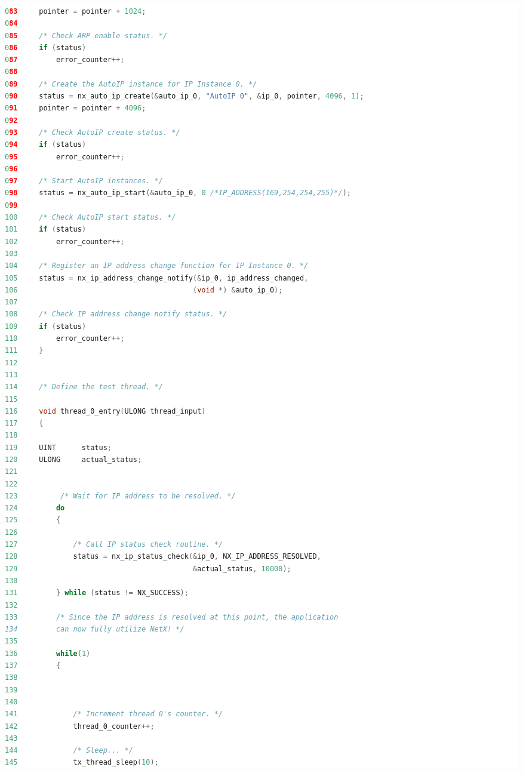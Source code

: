 ```c
083     pointer = pointer + 1024;
084
085     /* Check ARP enable status. */
086     if (status)
087         error_counter++;
088
089     /* Create the AutoIP instance for IP Instance 0. */
090     status = nx_auto_ip_create(&auto_ip_0, "AutoIP 0", &ip_0, pointer, 4096, 1);
091     pointer = pointer + 4096;
092
093     /* Check AutoIP create status. */
094     if (status)
095         error_counter++;
096
097     /* Start AutoIP instances. */
098     status = nx_auto_ip_start(&auto_ip_0, 0 /*IP_ADDRESS(169,254,254,255)*/);
099
100     /* Check AutoIP start status. */
101     if (status)
102         error_counter++;
103
104     /* Register an IP address change function for IP Instance 0. */
105     status = nx_ip_address_change_notify(&ip_0, ip_address_changed,
106                                         (void *) &auto_ip_0);
107
108     /* Check IP address change notify status. */
109     if (status)
110         error_counter++;
111     }
112
113
114     /* Define the test thread. */
115
116     void thread_0_entry(ULONG thread_input)
117     {
118
119     UINT      status;
120     ULONG     actual_status;
121
122
123          /* Wait for IP address to be resolved. */
124         do
125         {
126
127             /* Call IP status check routine. */
128             status = nx_ip_status_check(&ip_0, NX_IP_ADDRESS_RESOLVED,
129                                         &actual_status, 10000);
130
131         } while (status != NX_SUCCESS);
132
133         /* Since the IP address is resolved at this point, the application
134         can now fully utilize NetX! */
135
136         while(1)
137         {
138
139
140
141             /* Increment thread 0's counter. */
142             thread_0_counter++;
143
144             /* Sleep... */
145             tx_thread_sleep(10);
```